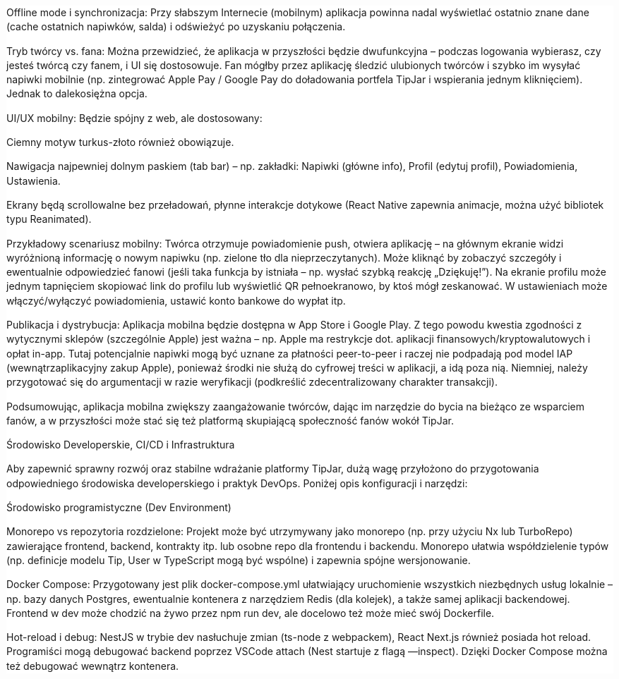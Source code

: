 Offline mode i synchronizacja: Przy słabszym Internecie (mobilnym) aplikacja powinna nadal wyświetlać ostatnio znane dane (cache ostatnich napiwków, salda) i odświeżyć po uzyskaniu połączenia.

Tryb twórcy vs. fana: Można przewidzieć, że aplikacja w przyszłości będzie dwufunkcyjna – podczas logowania wybierasz, czy jesteś twórcą czy fanem, i UI się dostosowuje. Fan mógłby przez aplikację śledzić ulubionych twórców i szybko im wysyłać napiwki mobilnie (np. zintegrować Apple Pay / Google Pay do doładowania portfela TipJar i wspierania jednym kliknięciem). Jednak to dalekosiężna opcja.


UI/UX mobilny: Będzie spójny z web, ale dostosowany:

Ciemny motyw turkus-złoto również obowiązuje.

Nawigacja najpewniej dolnym paskiem (tab bar) – np. zakładki: Napiwki (główne info), Profil (edytuj profil), Powiadomienia, Ustawienia.

Ekrany będą scrollowalne bez przeładowań, płynne interakcje dotykowe (React Native zapewnia animacje, można użyć bibliotek typu Reanimated).

Przykładowy scenariusz mobilny: Twórca otrzymuje powiadomienie push, otwiera aplikację – na głównym ekranie widzi wyróżnioną informację o nowym napiwku (np. zielone tło dla nieprzeczytanych). Może kliknąć by zobaczyć szczegóły i ewentualnie odpowiedzieć fanowi (jeśli taka funkcja by istniała – np. wysłać szybką reakcję „Dziękuję!”). Na ekranie profilu może jednym tapnięciem skopiować link do profilu lub wyświetlić QR pełnoekranowo, by ktoś mógł zeskanować. W ustawieniach może włączyć/wyłączyć powiadomienia, ustawić konto bankowe do wypłat itp.


Publikacja i dystrybucja: Aplikacja mobilna będzie dostępna w App Store i Google Play. Z tego powodu kwestia zgodności z wytycznymi sklepów (szczególnie Apple) jest ważna – np. Apple ma restrykcje dot. aplikacji finansowych/kryptowalutowych i opłat in-app. Tutaj potencjalnie napiwki mogą być uznane za płatności peer-to-peer i raczej nie podpadają pod model IAP (wewnątrzaplikacyjny zakup Apple), ponieważ środki nie służą do cyfrowej treści w aplikacji, a idą poza nią. Niemniej, należy przygotować się do argumentacji w razie weryfikacji (podkreślić zdecentralizowany charakter transakcji).

Podsumowując, aplikacja mobilna zwiększy zaangażowanie twórców, dając im narzędzie do bycia na bieżąco ze wsparciem fanów, a w przyszłości może stać się też platformą skupiającą społeczność fanów wokół TipJar.

Środowisko Developerskie, CI/CD i Infrastruktura

Aby zapewnić sprawny rozwój oraz stabilne wdrażanie platformy TipJar, dużą wagę przyłożono do przygotowania odpowiedniego środowiska developerskiego i praktyk DevOps. Poniżej opis konfiguracji i narzędzi:

Środowisko programistyczne (Dev Environment)

Monorepo vs repozytoria rozdzielone: Projekt może być utrzymywany jako monorepo (np. przy użyciu Nx lub TurboRepo) zawierające frontend, backend, kontrakty itp. lub osobne repo dla frontendu i backendu. Monorepo ułatwia współdzielenie typów (np. definicje modelu Tip, User w TypeScript mogą być wspólne) i zapewnia spójne wersjonowanie.

Docker Compose: Przygotowany jest plik docker-compose.yml ułatwiający uruchomienie wszystkich niezbędnych usług lokalnie – np. bazy danych Postgres, ewentualnie kontenera z narzędziem Redis (dla kolejek), a także samej aplikacji backendowej. Frontend w dev może chodzić na żywo przez npm run dev, ale docelowo też może mieć swój Dockerfile.

Hot-reload i debug: NestJS w trybie dev nasłuchuje zmian (ts-node z webpackem), React Next.js również posiada hot reload. Programiści mogą debugować backend poprzez VSCode attach (Nest startuje z flagą —inspect). Dzięki Docker Compose można też debugować wewnątrz kontenera.
